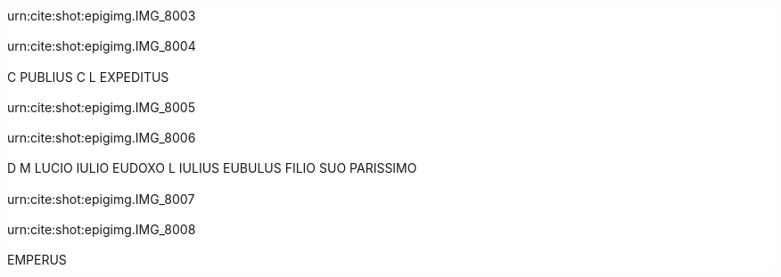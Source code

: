 urn:cite:shot:epigimg.IMG_8003

urn:cite:shot:epigimg.IMG_8004

C PUBLIUS C L EXPEDITUS

urn:cite:shot:epigimg.IMG_8005

urn:cite:shot:epigimg.IMG_8006

D M LUCIO IULIO EUDOXO L IULIUS EUBULUS FILIO SUO PARISSIMO

urn:cite:shot:epigimg.IMG_8007

urn:cite:shot:epigimg.IMG_8008

EMPERUS